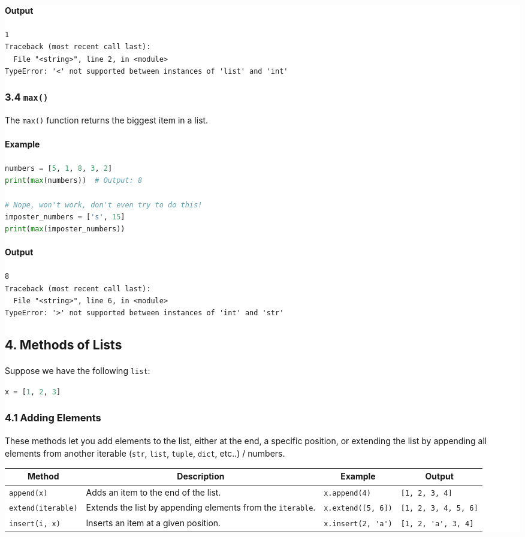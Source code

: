 #### Output

```
1
Traceback (most recent call last):
  File "<string>", line 2, in <module>
TypeError: '<' not supported between instances of 'list' and 'int'
```

### 3.4 `max()`

The `max()` function returns the biggest item in a list.


#### Example

```python
numbers = [5, 1, 8, 3, 2]
print(max(numbers))  # Output: 8

# Nope, won't work, don't even try to do this!
imposter_numbers = ['s', 15]
print(max(imposter_numbers))
```

#### Output

```
8
Traceback (most recent call last):
  File "<string>", line 6, in <module>
TypeError: '>' not supported between instances of 'int' and 'str'
```

## 4. Methods of Lists

Suppose we have the following `list`:

```python
x = [1, 2, 3]
```

### 4.1 Adding Elements

These methods let you add elements to the list, either at the end, a specific position, or extending the list by appending all elements from another iterable
(`str`, `list`, `tuple`, `dict`, etc..) / numbers.


| Method          | Description                                        | Example                         | Output                        |
|-----------------|----------------------------------------------------|---------------------------------|-------------------------------|
| `append(x)`     | Adds an item to the end of the list.               | `x.append(4)`                 | `[1, 2, 3, 4]`                |
| `extend(iterable)` | Extends the list by appending elements from the `iterable`. | `x.extend([5, 6])`        | `[1, 2, 3, 4, 5, 6]`          |
| `insert(i, x)`  | Inserts an item at a given position.               | `x.insert(2, 'a')`            | `[1, 2, 'a', 3, 4]`           |
